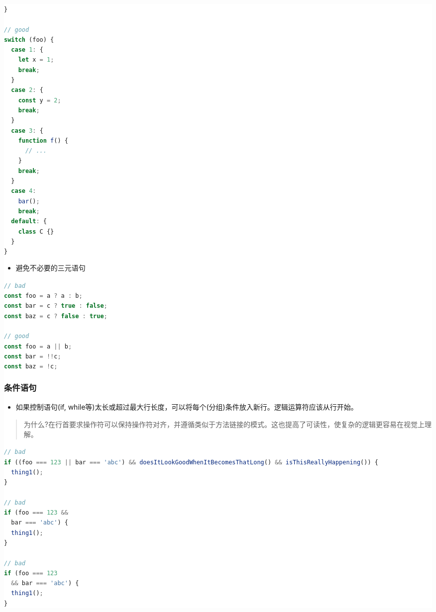 ```javascript
}

// good
switch (foo) {
  case 1: {
    let x = 1;
    break;
  }
  case 2: {
    const y = 2;
    break;
  }
  case 3: {
    function f() {
      // ...
    }
    break;
  }
  case 4:
    bar();
    break;
  default: {
    class C {}
  }
}
```
- 避免不必要的三元语句

```javascript
// bad
const foo = a ? a : b;
const bar = c ? true : false;
const baz = c ? false : true;

// good
const foo = a || b;
const bar = !!c;
const baz = !c;
```

### 条件语句

- 如果控制语句(if, while等)太长或超过最大行长度，可以将每个(分组)条件放入新行。逻辑运算符应该从行开始。

> 为什么?在行首要求操作符可以保持操作符对齐，并遵循类似于方法链接的模式。这也提高了可读性，使复杂的逻辑更容易在视觉上理解。

```javascript
// bad
if ((foo === 123 || bar === 'abc') && doesItLookGoodWhenItBecomesThatLong() && isThisReallyHappening()) {
  thing1();
}

// bad
if (foo === 123 &&
  bar === 'abc') {
  thing1();
}

// bad
if (foo === 123
  && bar === 'abc') {
  thing1();
}

```
